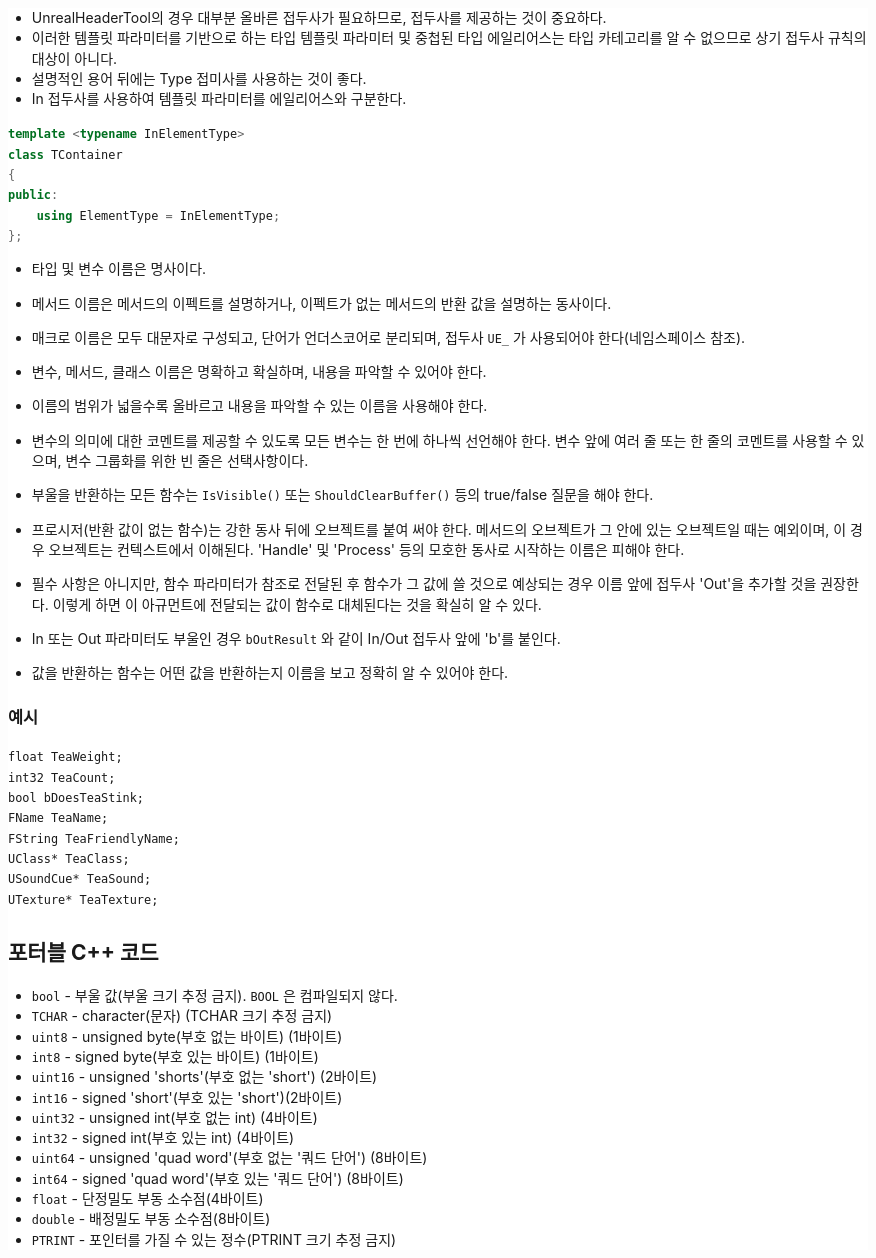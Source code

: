 - UnrealHeaderTool의 경우 대부분 올바른 접두사가 필요하므로, 접두사를 제공하는 것이 중요하다.
- 이러한 템플릿 파라미터를 기반으로 하는 타입 템플릿 파라미터 및 중첩된 타입 에일리어스는 타입 카테고리를 알 수 없으므로 상기 접두사 규칙의 대상이 아니다.
- 설명적인 용어 뒤에는 Type 접미사를 사용하는 것이 좋다.
- In 접두사를 사용하여 템플릿 파라미터를 에일리어스와 구분한다.  
```cpp
template <typename InElementType>
class TContainer
{
public:
    using ElementType = InElementType;
};
```

- 타입 및 변수 이름은 명사이다.
- 메서드 이름은 메서드의 이펙트를 설명하거나, 이펙트가 없는 메서드의 반환 값을 설명하는 동사이다.
- 매크로 이름은 모두 대문자로 구성되고, 단어가 언더스코어로 분리되며, 접두사 ```UE_``` 가 사용되어야 한다(네임스페이스 참조).

- 변수, 메서드, 클래스 이름은 명확하고 확실하며, 내용을 파악할 수 있어야 한다. 
- 이름의 범위가 넓을수록 올바르고 내용을 파악할 수 있는 이름을 사용해야 한다.

- 변수의 의미에 대한 코멘트를 제공할 수 있도록 모든 변수는 한 번에 하나씩 선언해야 한다. 변수 앞에 여러 줄 또는 한 줄의 코멘트를 사용할 수 있으며, 변수 그룹화를 위한 빈 줄은 선택사항이다.

- 부울을 반환하는 모든 함수는 ```IsVisible()``` 또는 ```ShouldClearBuffer()``` 등의 true/false 질문을 해야 한다.

- 프로시저(반환 값이 없는 함수)는 강한 동사 뒤에 오브젝트를 붙여 써야 한다. 메서드의 오브젝트가 그 안에 있는 오브젝트일 때는 예외이며, 이 경우 오브젝트는 컨텍스트에서 이해된다. 'Handle' 및 'Process' 등의 모호한 동사로 시작하는 이름은 피해야 한다.

- 필수 사항은 아니지만, 함수 파라미터가 참조로 전달된 후 함수가 그 값에 쓸 것으로 예상되는 경우 이름 앞에 접두사 'Out'을 추가할 것을 권장한다. 이렇게 하면 이 아규먼트에 전달되는 값이 함수로 대체된다는 것을 확실히 알 수 있다.

- In 또는 Out 파라미터도 부울인 경우 ```bOutResult``` 와 같이 In/Out 접두사 앞에 'b'를 붙인다.

- 값을 반환하는 함수는 어떤 값을 반환하는지 이름을 보고 정확히 알 수 있어야 한다. 

### 예시

```
float TeaWeight;
int32 TeaCount;
bool bDoesTeaStink;
FName TeaName;
FString TeaFriendlyName;
UClass* TeaClass;
USoundCue* TeaSound;
UTexture* TeaTexture;
```

## 포터블 C++ 코드
- ```bool``` - 부울 값(부울 크기 추정 금지). ```BOOL``` 은 컴파일되지 않다.
- ```TCHAR``` - character(문자) (TCHAR 크기 추정 금지)
- ```uint8``` - unsigned byte(부호 없는 바이트) (1바이트)
- ```int8``` - signed byte(부호 있는 바이트) (1바이트)
- ```uint16``` - unsigned 'shorts'(부호 없는 'short') (2바이트)
- ```int16``` - signed 'short'(부호 있는 'short')(2바이트)
- ```uint32``` - unsigned int(부호 없는 int) (4바이트)
- ```int32``` - signed int(부호 있는 int) (4바이트)
- ```uint64``` - unsigned 'quad word'(부호 없는 '쿼드 단어') (8바이트)
- ```int64``` - signed 'quad word'(부호 있는 '쿼드 단어') (8바이트)
- ```float``` - 단정밀도 부동 소수점(4바이트)
- ```double``` - 배정밀도 부동 소수점(8바이트)
- ```PTRINT``` - 포인터를 가질 수 있는 정수(PTRINT 크기 추정 금지)
